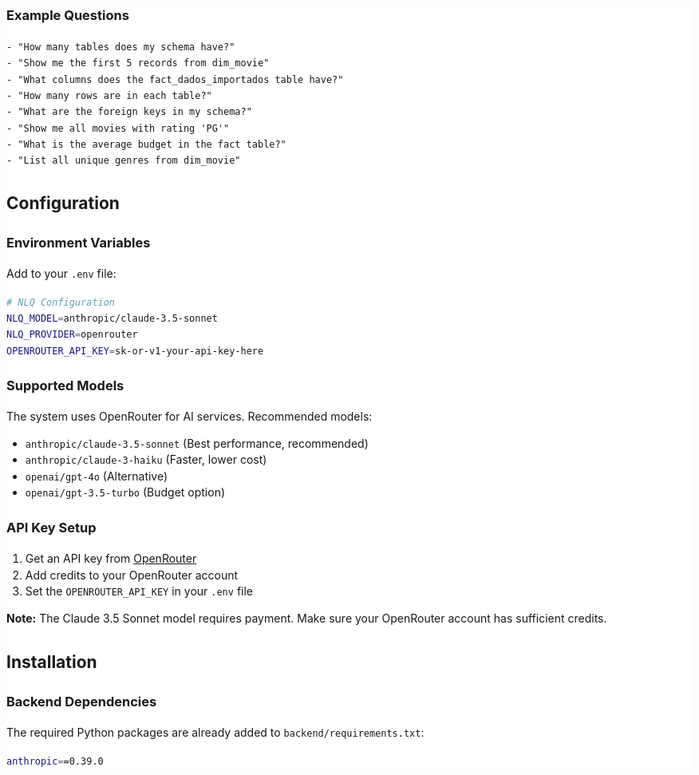### Example Questions

```
- "How many tables does my schema have?"
- "Show me the first 5 records from dim_movie"
- "What columns does the fact_dados_importados table have?"
- "How many rows are in each table?"
- "What are the foreign keys in my schema?"
- "Show me all movies with rating 'PG'"
- "What is the average budget in the fact table?"
- "List all unique genres from dim_movie"
```

## Configuration

### Environment Variables

Add to your `.env` file:

```bash
# NLQ Configuration
NLQ_MODEL=anthropic/claude-3.5-sonnet
NLQ_PROVIDER=openrouter
OPENROUTER_API_KEY=sk-or-v1-your-api-key-here
```

### Supported Models

The system uses OpenRouter for AI services. Recommended models:

- `anthropic/claude-3.5-sonnet` (Best performance, recommended)
- `anthropic/claude-3-haiku` (Faster, lower cost)
- `openai/gpt-4o` (Alternative)
- `openai/gpt-3.5-turbo` (Budget option)

### API Key Setup

1. Get an API key from [OpenRouter](https://openrouter.ai/)
2. Add credits to your OpenRouter account
3. Set the `OPENROUTER_API_KEY` in your `.env` file

**Note:** The Claude 3.5 Sonnet model requires payment. Make sure your OpenRouter account has sufficient credits.

## Installation

### Backend Dependencies

The required Python packages are already added to `backend/requirements.txt`:

```bash
anthropic==0.39.0
```
